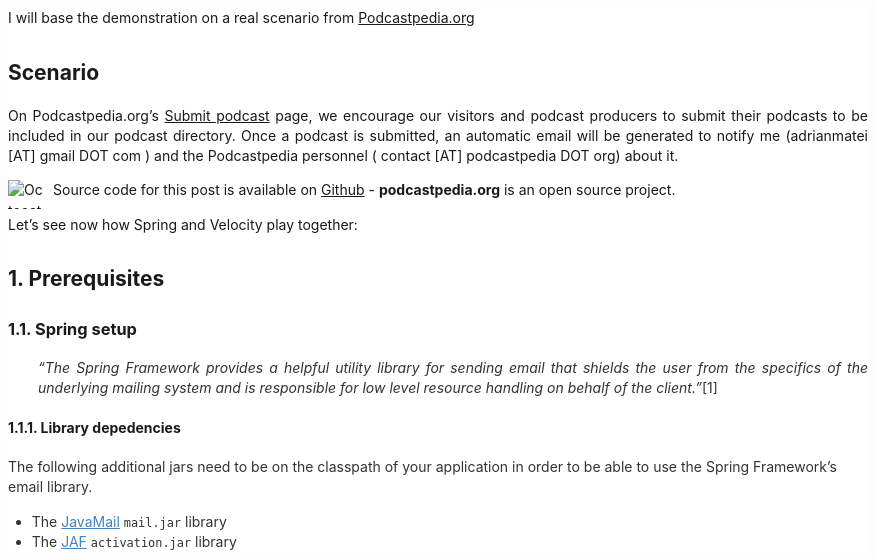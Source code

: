 <p style="text-align: justify;">
  I will base the demonstration on a real scenario from <a title="http://velocity.apache.org/engine/releases/velocity-1.7/overview.html" href="http://velocity.apache.org/engine/releases/velocity-1.7/overview.html" target="_blank">Podcastpedia.org</a>
</p>

## <span id="Scenario">Scenario</span>

<p style="text-align: justify;">
  On Podcastpedia.org&#8217;s <a title="Podcastpedia.org, subtmit podcast" href="http://www.podcastpedia.org/how_can_i_help/add_podcast" target="_blank">Submit podcast</a> page, we encourage our visitors and podcast producers to submit their podcasts to be included in our podcast directory. Once a podcast is submitted, an automatic email will be generated to notify me (adrianmatei [AT] gmail DOT com ) and the Podcastpedia personnel ( contact [AT] podcastpedia DOT org) about it.
</p>

<p style="text-align: justify;">
  <p class="note_normal">
    <img style="float: left; width: 35px; height: 29px; margin-right: 10px;" src="http://www.codingpedia.org/wp-content/uploads/2015/06/Octocat-smaller.png" alt="Octocat" /> Source code for this post is available on <a href="https://github.com/PodcastpediaOrg/podcastpedia">Github</a> - <b>podcastpedia.org</b> is an open source project.
  </p>
</p>

Let’s see now how Spring and Velocity play together:

## <span id="1_Prerequisites">1. Prerequisites</span>

### <span id="11_Spring_setup">1.1. Spring setup</span>

<p style="text-align: justify; padding-left: 30px;">
  <span style="color: #333333;"><em>&#8220;The Spring Framework provides a helpful utility library for sending email that shields the user from the specifics of the underlying mailing system and is responsible for low level resource handling on behalf of the client.&#8221;</em>[1]</span>
</p>

#### <span id="111_Library_depedencies">1.1.1. Library depedencies</span>

<p style="color: #333333;">
  The following additional jars need to be on the classpath of your application in order to be able to use the Spring Framework’s email library.
</p>

<div class="itemizedlist" style="color: #333333;">
  <ul class="itemizedlist" type="disc">
    <li class="listitem">
      The <a class="ulink" style="color: #4183c4;" href="https://java.net/projects/javamail/pages/Home" target="_top">JavaMail</a> <code class="literal">mail.jar</code> library
    </li>
    <li class="listitem">
      The <a class="ulink" style="color: #4183c4;" href="http://www.oracle.com/technetwork/java/jaf11-139815.html" target="_top">JAF</a> <code class="literal">activation.jar</code> library
    </li>
  </ul>
